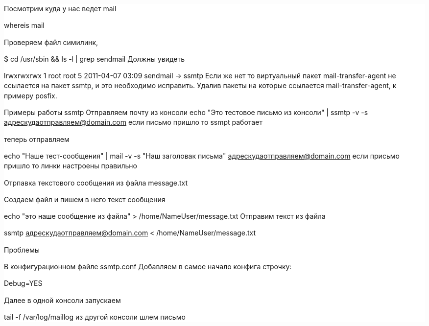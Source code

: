 Посмотрим куда у нас ведет mail

whereis mail

Проверяем файл симилинк,

$ cd /usr/sbin && ls -l | grep sendmail
Должны увидеть

lrwxrwxrwx 1 root root 5 2011-04-07 03:09 sendmail -> ssmtp
Если же нет то виртуальный пакет mail-transfer-agent не ссылается на пакет ssmtp, и это необходимо исправить. Удалив пакеты на которые ссылается mail-transfer-agent, к примеру posfix. 

Примеры работы ssmtp
Отправляем почту из консоли
echo "Это тестовое письмо из консоли" | ssmtp -v -s адрескудаотправляем@domain.com
если письмо пришло то ssmpt работает

теперь отправляем

echo "Наше тест-сообщения" | mail -v -s "Наш заголовак письма" адрескудаотправляем@domain.com
если присьмо пришло то линки настроены правильно

Отрпавка текстового сообщения из файла message.txt

Создаем файл и пишем в него текст сообщения

echo "это наше сообщение из файла" > /home/NameUser/message.txt
Отправим текст из файла

ssmtp адрескудаотправляем@domain.com < /home/NameUser/message.txt

Проблемы

В конфигурационном файле ssmtp.conf Добавляем в самое начало конфига строчку:

Debug=YES

Далее в одной консоли запускаем

tail -f /var/log/maillog
из другой консоли шлем письмо